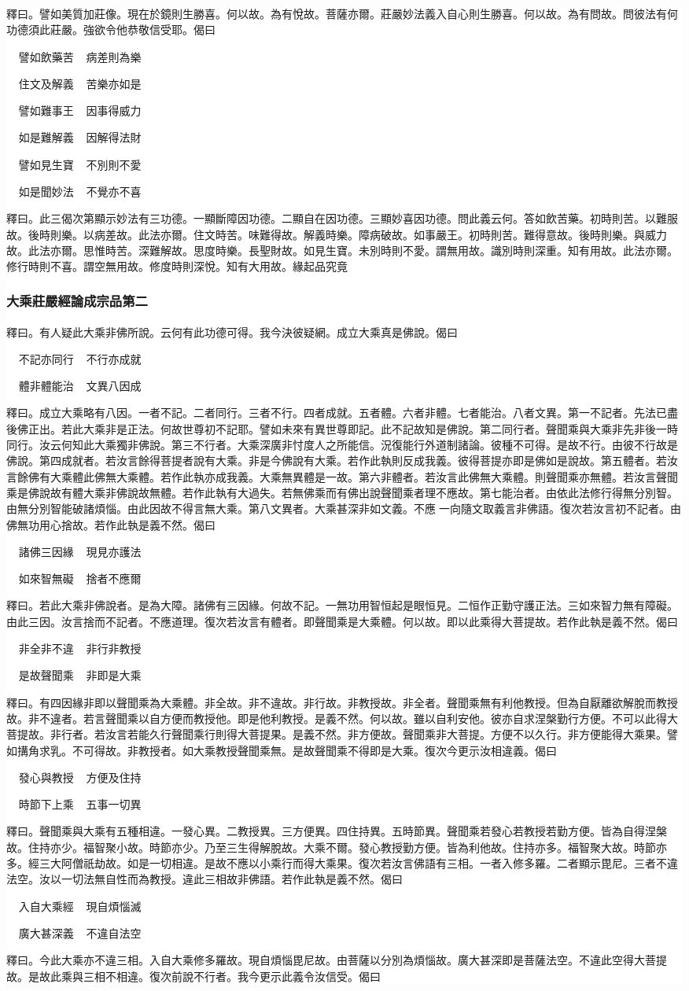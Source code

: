 釋曰。譬如美質加莊像。現在於鏡則生勝喜。何以故。為有悅故。菩薩亦爾。莊嚴妙法義入自心則生勝喜。何以故。為有問故。問彼法有何功德須此莊嚴。強欲令他恭敬信受耶。偈曰

&nbsp;&nbsp;&nbsp;&nbsp;譬如飲藥苦&nbsp;&nbsp;&nbsp;&nbsp;病差則為樂

&nbsp;&nbsp;&nbsp;&nbsp;住文及解義&nbsp;&nbsp;&nbsp;&nbsp;苦樂亦如是

&nbsp;&nbsp;&nbsp;&nbsp;譬如難事王&nbsp;&nbsp;&nbsp;&nbsp;因事得威力

&nbsp;&nbsp;&nbsp;&nbsp;如是難解義&nbsp;&nbsp;&nbsp;&nbsp;因解得法財

&nbsp;&nbsp;&nbsp;&nbsp;譬如見生寶&nbsp;&nbsp;&nbsp;&nbsp;不別則不愛

&nbsp;&nbsp;&nbsp;&nbsp;如是聞妙法&nbsp;&nbsp;&nbsp;&nbsp;不覺亦不喜

釋曰。此三偈次第顯示妙法有三功德。一顯斷障因功德。二顯自在因功德。三顯妙喜因功德。問此義云何。答如飲苦藥。初時則苦。以難服故。後時則樂。以病差故。此法亦爾。住文時苦。味難得故。解義時樂。障病破故。如事嚴王。初時則苦。難得意故。後時則樂。與威力故。此法亦爾。思惟時苦。深難解故。思度時樂。長聖財故。如見生寶。未別時則不愛。謂無用故。識別時則深重。知有用故。此法亦爾。修行時則不喜。謂空無用故。修度時則深悅。知有大用故。緣起品究竟

### 大乘莊嚴經論成宗品第二

釋曰。有人疑此大乘非佛所說。云何有此功德可得。我今決彼疑網。成立大乘真是佛說。偈曰

&nbsp;&nbsp;&nbsp;&nbsp;不記亦同行&nbsp;&nbsp;&nbsp;&nbsp;不行亦成就

&nbsp;&nbsp;&nbsp;&nbsp;體非體能治&nbsp;&nbsp;&nbsp;&nbsp;文異八因成

釋曰。成立大乘略有八因。一者不記。二者同行。三者不行。四者成就。五者體。六者非體。七者能治。八者文異。第一不記者。先法已盡後佛正出。若此大乘非是正法。何故世尊初不記耶。譬如未來有異世尊即記。此不記故知是佛說。第二同行者。聲聞乘與大乘非先非後一時同行。汝云何知此大乘獨非佛說。第三不行者。大乘深廣非忖度人之所能信。況復能行外道制諸論。彼種不可得。是故不行。由彼不行故是佛說。第四成就者。若汝言餘得菩提者說有大乘。非是今佛說有大乘。若作此執則反成我義。彼得菩提亦即是佛如是說故。第五體者。若汝言餘佛有大乘體此佛無大乘體。若作此執亦成我義。大乘無異體是一故。第六非體者。若汝言此佛無大乘體。則聲聞乘亦無體。若汝言聲聞乘是佛說故有體大乘非佛說故無體。若作此執有大過失。若無佛乘而有佛出說聲聞乘者理不應故。第七能治者。由依此法修行得無分別智。由無分別智能破諸煩惱。由此因故不得言無大乘。第八文異者。大乘甚深非如文義。不應
一向隨文取義言非佛語。復次若汝言初不記者。由佛無功用心捨故。若作此執是義不然。偈曰

&nbsp;&nbsp;&nbsp;&nbsp;諸佛三因緣&nbsp;&nbsp;&nbsp;&nbsp;現見亦護法

&nbsp;&nbsp;&nbsp;&nbsp;如來智無礙&nbsp;&nbsp;&nbsp;&nbsp;捨者不應爾

釋曰。若此大乘非佛說者。是為大障。諸佛有三因緣。何故不記。一無功用智恒起是眼恒見。二恒作正勤守護正法。三如來智力無有障礙。由此三因。汝言捨而不記者。不應道理。復次若汝言有體者。即聲聞乘是大乘體。何以故。即以此乘得大菩提故。若作此執是義不然。偈曰

&nbsp;&nbsp;&nbsp;&nbsp;非全非不違&nbsp;&nbsp;&nbsp;&nbsp;非行非教授

&nbsp;&nbsp;&nbsp;&nbsp;是故聲聞乘&nbsp;&nbsp;&nbsp;&nbsp;非即是大乘

釋曰。有四因緣非即以聲聞乘為大乘體。非全故。非不違故。非行故。非教授故。非全者。聲聞乘無有利他教授。但為自厭離欲解脫而教授故。非不違者。若言聲聞乘以自方便而教授他。即是他利教授。是義不然。何以故。雖以自利安他。彼亦自求涅槃勤行方便。不可以此得大菩提故。非行者。若汝言若能久行聲聞乘行則得大菩提果。是義不然。非方便故。聲聞乘非大菩提。方便不以久行。非方便能得大乘果。譬如搆角求乳。不可得故。非教授者。如大乘教授聲聞乘無。是故聲聞乘不得即是大乘。復次今更示汝相違義。偈曰

&nbsp;&nbsp;&nbsp;&nbsp;發心與教授&nbsp;&nbsp;&nbsp;&nbsp;方便及住持

&nbsp;&nbsp;&nbsp;&nbsp;時節下上乘&nbsp;&nbsp;&nbsp;&nbsp;五事一切異

釋曰。聲聞乘與大乘有五種相違。一發心異。二教授異。三方便異。四住持異。五時節異。聲聞乘若發心若教授若勤方便。皆為自得涅槃故。住持亦少。福智聚小故。時節亦少。乃至三生得解脫故。大乘不爾。發心教授勤方便。皆為利他故。住持亦多。福智聚大故。時節亦多。經三大阿僧祇劫故。如是一切相違。是故不應以小乘行而得大乘果。復次若汝言佛語有三相。一者入修多羅。二者顯示毘尼。三者不違法空。汝以一切法無自性而為教授。違此三相故非佛語。若作此執是義不然。偈曰

&nbsp;&nbsp;&nbsp;&nbsp;入自大乘經&nbsp;&nbsp;&nbsp;&nbsp;現自煩惱滅

&nbsp;&nbsp;&nbsp;&nbsp;廣大甚深義&nbsp;&nbsp;&nbsp;&nbsp;不違自法空

釋曰。今此大乘亦不違三相。入自大乘修多羅故。現自煩惱毘尼故。由菩薩以分別為煩惱故。廣大甚深即是菩薩法空。不違此空得大菩提故。是故此乘與三相不相違。復次前說不行者。我今更示此義令汝信受。偈曰
